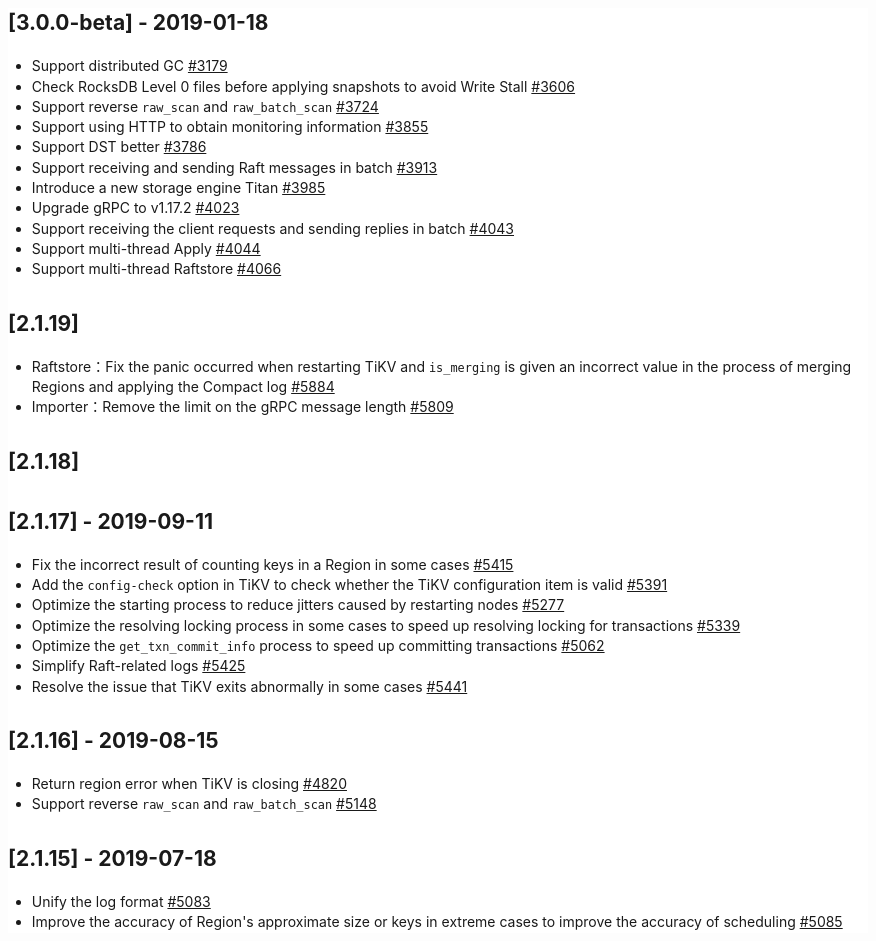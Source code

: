 ## [3.0.0-beta] - 2019-01-18
- Support distributed GC [#3179](https://github.com/tikv/tikv/pull/3179)
- Check RocksDB Level 0 files before applying snapshots to avoid Write Stall [#3606](https://github.com/tikv/tikv/pull/3606)
- Support reverse `raw_scan` and `raw_batch_scan` [#3724](https://github.com/tikv/tikv/pull/3724)
- Support using HTTP to obtain monitoring information [#3855](https://github.com/tikv/tikv/pull/3855)
- Support DST better [#3786](https://github.com/tikv/tikv/pull/3786)
- Support receiving and sending Raft messages in batch [#3913](https://github.com/tikv/tikv/pull/3913)
- Introduce a new storage engine Titan [#3985](https://github.com/tikv/tikv/pull/3985)
- Upgrade gRPC to v1.17.2 [#4023](https://github.com/tikv/tikv/pull/4023)
- Support receiving the client requests and sending replies in batch [#4043](https://github.com/tikv/tikv/pull/4043)
- Support multi-thread Apply [#4044](https://github.com/tikv/tikv/pull/4044)
- Support multi-thread Raftstore [#4066](https://github.com/tikv/tikv/pull/4066)

## [2.1.19]
- Raftstore：Fix the panic occurred when restarting TiKV and `is_merging` is given an incorrect value in the process of merging Regions and applying the Compact log [#5884](https://github.com/tikv/tikv/pull/5884)
- Importer：Remove the limit on the gRPC message length [#5809](https://github.com/tikv/tikv/pull/5809)

## [2.1.18]

## [2.1.17] - 2019-09-11
- Fix the incorrect result of counting keys in a Region in some cases [#5415](https://github.com/tikv/tikv/pull/5415)
- Add the `config-check` option in TiKV to check whether the TiKV configuration item is valid [#5391](https://github.com/tikv/tikv/pull/5391)
- Optimize the starting process to reduce jitters caused by restarting nodes [#5277](https://github.com/tikv/tikv/pull/5277)
- Optimize the resolving locking process in some cases to speed up resolving locking for transactions [#5339](https://github.com/tikv/tikv/pull/5339)
- Optimize the `get_txn_commit_info` process to speed up committing transactions [#5062](https://github.com/tikv/tikv/pull/5062)
- Simplify Raft-related logs [#5425](https://github.com/tikv/tikv/pull/5425)
- Resolve the issue that TiKV exits abnormally in some cases [#5441](https://github.com/tikv/tikv/pull/5441)

## [2.1.16] - 2019-08-15
* Return region error when TiKV is closing [#4820](https://github.com/tikv/tikv/pull/4820)
* Support reverse `raw_scan` and `raw_batch_scan` [#5148](https://github.com/tikv/tikv/pull/5148)

## [2.1.15] - 2019-07-18
* Unify the log format [#5083](https://github.com/tikv/tikv/pull/5083)
* Improve the accuracy of Region's approximate size or keys in extreme cases to improve the accuracy of scheduling [#5085](https://github.com/tikv/tikv/pull/5085)
